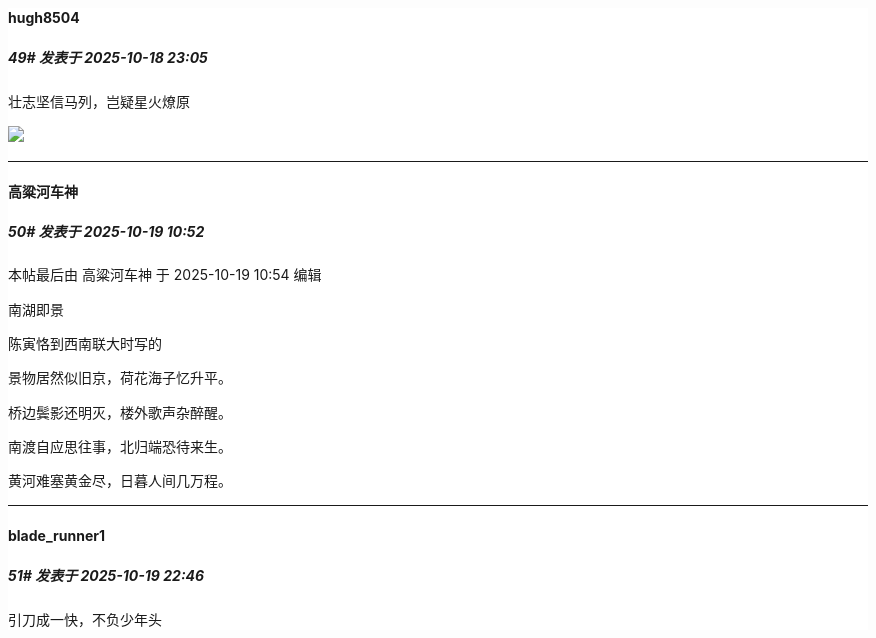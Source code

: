 ####  hugh8504  
##### 49#       发表于 2025-10-18 23:05

壮志坚信马列，岂疑星火燎原

<img src="https://static.stage1st.com/image/smiley/face2017/049.png" referrerpolicy="no-referrer">


*****

####  高粱河车神  
##### 50#       发表于 2025-10-19 10:52

 本帖最后由 高粱河车神 于 2025-10-19 10:54 编辑 

南湖即景

陈寅恪到西南联大时写的

景物居然似旧京，荷花海子忆升平。

桥边鬓影还明灭，楼外歌声杂醉醒。

南渡自应思往事，北归端恐待来生。

黄河难塞黄金尽，日暮人间几万程。


*****

####  blade_runner1  
##### 51#       发表于 2025-10-19 22:46

引刀成一快，不负少年头

